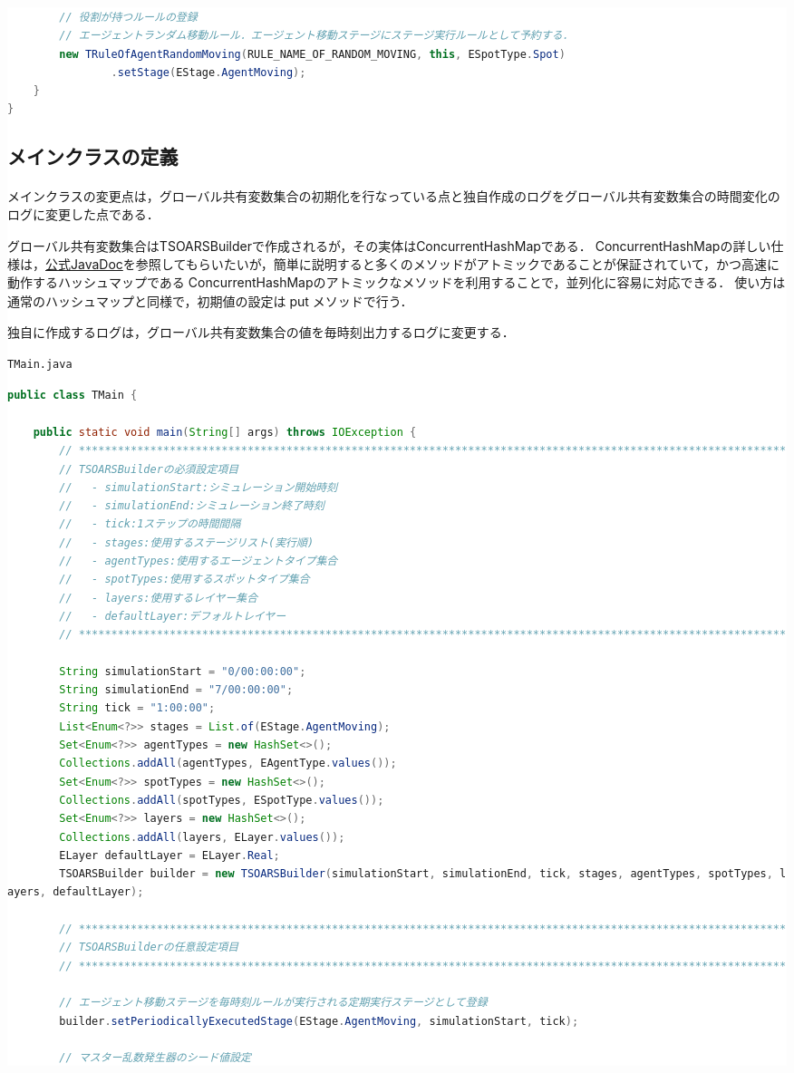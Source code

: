 ```Java
        // 役割が持つルールの登録
        // エージェントランダム移動ルール．エージェント移動ステージにステージ実行ルールとして予約する．
        new TRuleOfAgentRandomMoving(RULE_NAME_OF_RANDOM_MOVING, this, ESpotType.Spot)
                .setStage(EStage.AgentMoving);
    }
}
```

## メインクラスの定義

メインクラスの変更点は，グローバル共有変数集合の初期化を行なっている点と独自作成のログをグローバル共有変数集合の時間変化のログに変更した点である．

グローバル共有変数集合はTSOARSBuilderで作成されるが，その実体はConcurrentHashMapである．
ConcurrentHashMapの詳しい仕様は，[公式JavaDoc](https://docs.oracle.com/javase/jp/11/docs/api/java.base/java/util/concurrent/ConcurrentHashMap.html)を参照してもらいたいが，簡単に説明すると多くのメソッドがアトミックであることが保証されていて，かつ高速に動作するハッシュマップである
ConcurrentHashMapのアトミックなメソッドを利用することで，並列化に容易に対応できる．
使い方は通常のハッシュマップと同様で，初期値の設定は put メソッドで行う．

独自に作成するログは，グローバル共有変数集合の値を毎時刻出力するログに変更する．

`TMain.java`

```Java
public class TMain {

    public static void main(String[] args) throws IOException {
        // *************************************************************************************************************
        // TSOARSBuilderの必須設定項目
        //   - simulationStart:シミュレーション開始時刻
        //   - simulationEnd:シミュレーション終了時刻
        //   - tick:1ステップの時間間隔
        //   - stages:使用するステージリスト(実行順)
        //   - agentTypes:使用するエージェントタイプ集合
        //   - spotTypes:使用するスポットタイプ集合
        //   - layers:使用するレイヤー集合
        //   - defaultLayer:デフォルトレイヤー
        // *************************************************************************************************************

        String simulationStart = "0/00:00:00";
        String simulationEnd = "7/00:00:00";
        String tick = "1:00:00";
        List<Enum<?>> stages = List.of(EStage.AgentMoving);
        Set<Enum<?>> agentTypes = new HashSet<>();
        Collections.addAll(agentTypes, EAgentType.values());
        Set<Enum<?>> spotTypes = new HashSet<>();
        Collections.addAll(spotTypes, ESpotType.values());
        Set<Enum<?>> layers = new HashSet<>();
        Collections.addAll(layers, ELayer.values());
        ELayer defaultLayer = ELayer.Real;
        TSOARSBuilder builder = new TSOARSBuilder(simulationStart, simulationEnd, tick, stages, agentTypes, spotTypes, layers, defaultLayer);

        // *************************************************************************************************************
        // TSOARSBuilderの任意設定項目
        // *************************************************************************************************************

        // エージェント移動ステージを毎時刻ルールが実行される定期実行ステージとして登録
        builder.setPeriodicallyExecutedStage(EStage.AgentMoving, simulationStart, tick);

        // マスター乱数発生器のシード値設定
```